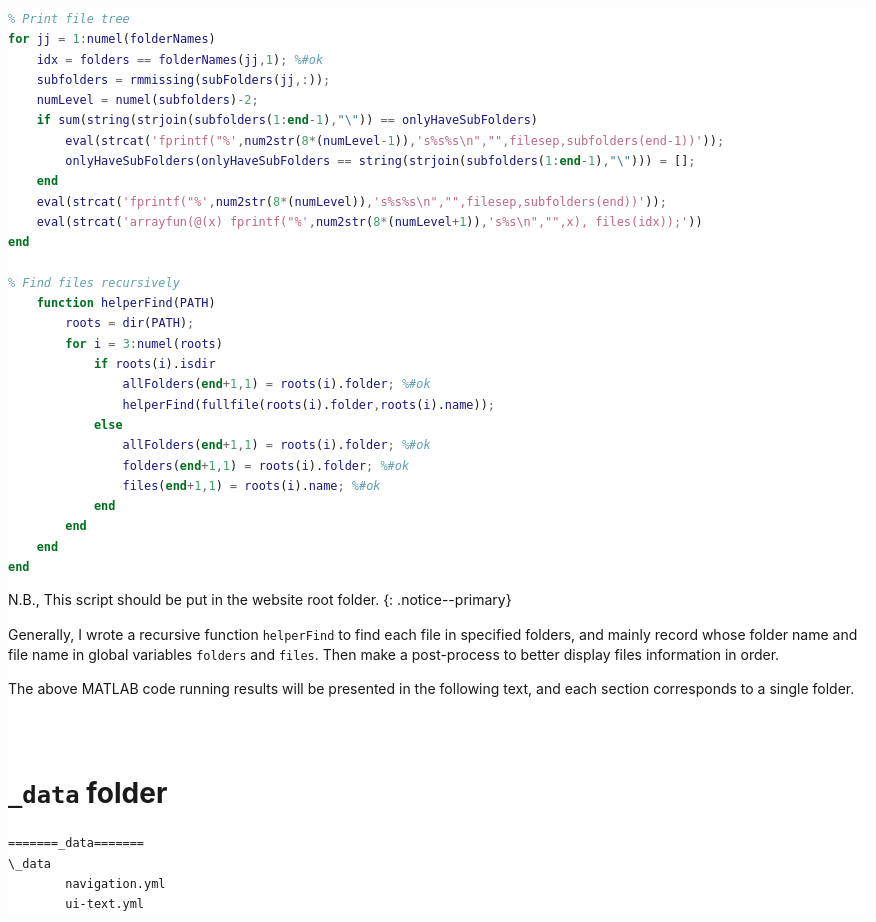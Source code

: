 ```matlab
% Print file tree
for jj = 1:numel(folderNames)
    idx = folders == folderNames(jj,1); %#ok
    subfolders = rmmissing(subFolders(jj,:));
    numLevel = numel(subfolders)-2;
    if sum(string(strjoin(subfolders(1:end-1),"\")) == onlyHaveSubFolders)
        eval(strcat('fprintf("%',num2str(8*(numLevel-1)),'s%s%s\n","",filesep,subfolders(end-1))'));
        onlyHaveSubFolders(onlyHaveSubFolders == string(strjoin(subfolders(1:end-1),"\"))) = [];
    end
    eval(strcat('fprintf("%',num2str(8*(numLevel)),'s%s%s\n","",filesep,subfolders(end))'));
    eval(strcat('arrayfun(@(x) fprintf("%',num2str(8*(numLevel+1)),'s%s\n","",x), files(idx));'))
end

% Find files recursively
    function helperFind(PATH)
        roots = dir(PATH);
        for i = 3:numel(roots)
            if roots(i).isdir
                allFolders(end+1,1) = roots(i).folder; %#ok
                helperFind(fullfile(roots(i).folder,roots(i).name));
            else
                allFolders(end+1,1) = roots(i).folder; %#ok
                folders(end+1,1) = roots(i).folder; %#ok
                files(end+1,1) = roots(i).name; %#ok
            end
        end
    end
end
```

N.B., This script should be put in the website root folder.
{: .notice--primary}

Generally, I wrote a recursive function `helperFind` to find each file in specified folders, and mainly record whose folder name and file name in global variables `folders` and `files`. Then make a post-process to better display files information in order.

The above MATLAB code running results will be presented in the following text, and each section corresponds to a single folder. 

<br>

# `_data` folder

```
=======_data=======
\_data
        navigation.yml
        ui-text.yml
```

